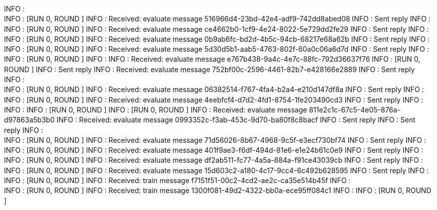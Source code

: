 INFO :      
INFO :      [RUN 0, ROUND ]
INFO :      Received: evaluate message 516966d4-23bd-42e4-adf9-742dd8abed08
INFO :      Sent reply
INFO :      
INFO :      [RUN 0, ROUND ]
INFO :      Received: evaluate message ce4662b0-1cf9-4e24-8022-5e729dd2fe29
INFO :      Sent reply
INFO :      
INFO :      [RUN 0, ROUND ]
INFO :      Received: evaluate message 0b9ab6fc-bd2d-4b5c-94cb-68217e68a62b
INFO :      Sent reply
INFO :      
INFO :      [RUN 0, ROUND ]
INFO :      Received: evaluate message 5d30d5b1-aab5-4763-802f-60a0c06a6d7d
INFO :      Sent reply
INFO :      
INFO :      [RUN 0, ROUND ]
INFO :
INFO :      Received: evaluate message e767b438-9a4c-4e7c-88fc-792d36637f76
INFO :      [RUN 0, ROUND ]
INFO :      Sent reply
INFO :      Received: evaluate message 752bf00c-2596-4461-82b7-e428166e2889
INFO :      Sent reply
INFO :      
INFO :      [RUN 0, ROUND ]
INFO :      Received: evaluate message 06382514-f767-4fa4-b2a4-e210d147df8a
INFO :      Sent reply
INFO :      
INFO :      [RUN 0, ROUND ]
INFO :      Received: evaluate message 4eebfcf4-d7d2-4fd1-8754-1fe203490cd3
INFO :      Sent reply
INFO :      
INFO :
INFO :      [RUN 0, ROUND ]
INFO :      [RUN 0, ROUND ]
INFO :      Received: evaluate message 811e2c1c-67c5-4e05-876a-d97863a5b3b0
INFO :      Received: evaluate message 0993352c-f3ab-453c-9d70-ba80f8c8bacf
INFO :      Sent reply
INFO :      Sent reply
INFO :      
INFO :      [RUN 0, ROUND ]
INFO :      Received: evaluate message 71d56026-8b67-4968-9c5f-e3ecf730bf74
INFO :      Sent reply
INFO :      
INFO :      [RUN 0, ROUND ]
INFO :      Received: evaluate message 401f9ae3-f6df-494d-81e6-e1e24b61c0e9
INFO :      Sent reply
INFO :
INFO :      [RUN 0, ROUND ]
INFO :      Received: evaluate message df2ab511-fc77-4a5a-884a-f91ce43039cb
INFO :      Sent reply
INFO :      
INFO :      [RUN 0, ROUND ]
INFO :      Received: evaluate message 15d603c2-a180-4c17-9cc4-6c492b628595
INFO :      Sent reply
INFO :      
INFO :      [RUN 0, ROUND ]
INFO :      Received: train message f7151f51-00c2-4cd2-ae2c-ca35e514b45f
INFO :      
INFO :      [RUN 0, ROUND ]
INFO :      Received: train message 1300f081-49d2-4322-bb0a-ece95ff084c1
INFO :
INFO :      [RUN 0, ROUND ]